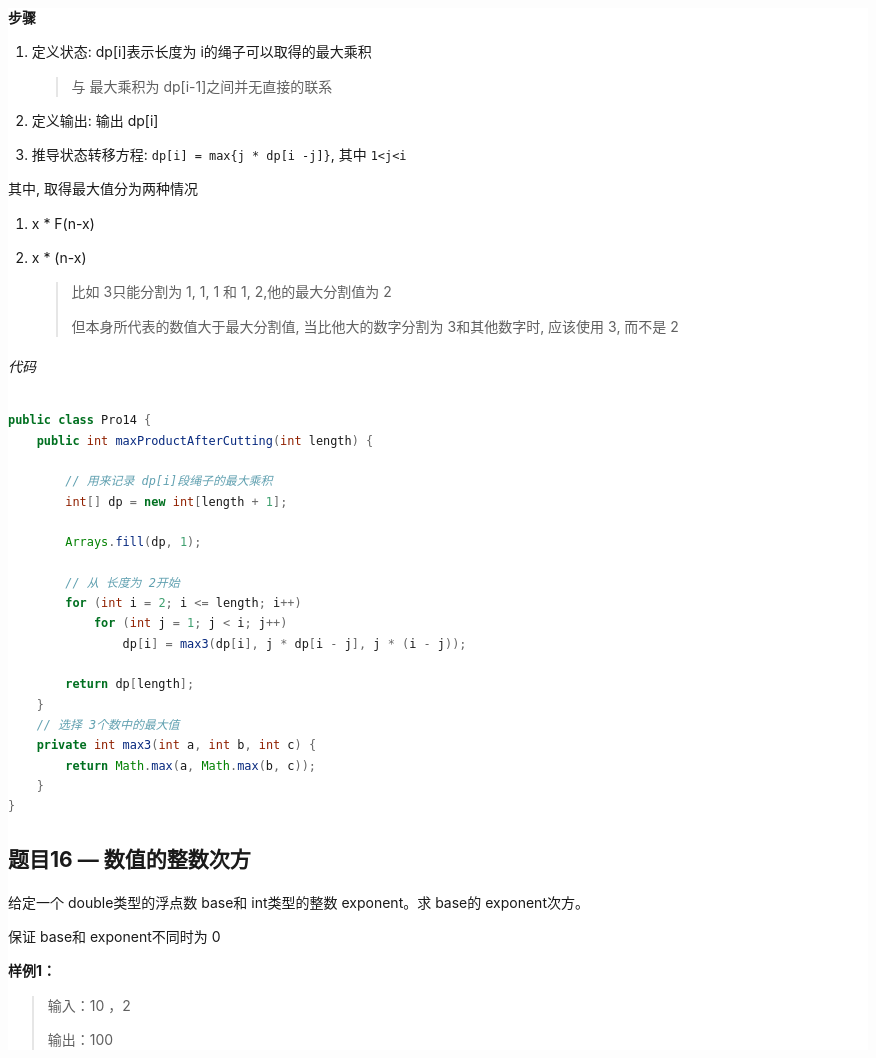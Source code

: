**步骤**

1. 定义状态: dp[i]表示长度为 i的绳子可以取得的最大乘积

   > 与 最大乘积为 dp[i-1]之间并无直接的联系

2. 定义输出: 输出 dp[i]

3. 推导状态转移方程: `dp[i] = max{j * dp[i -j]}`, 其中 `1<j<i`

其中, 取得最大值分为两种情况

1. x * F(n-x)

2. x * (n-x)

   > 比如 3只能分割为 1, 1, 1 和 1, 2,他的最大分割值为 2
   >
   > 但本身所代表的数值大于最大分割值, 当比他大的数字分割为 3和其他数字时, 应该使用 3, 而不是 2

###### 代码

```java
public class Pro14 {
    public int maxProductAfterCutting(int length) {

        // 用来记录 dp[i]段绳子的最大乘积
        int[] dp = new int[length + 1];

        Arrays.fill(dp, 1);

        // 从 长度为 2开始
        for (int i = 2; i <= length; i++) 
            for (int j = 1; j < i; j++)
                dp[i] = max3(dp[i], j * dp[i - j], j * (i - j));
            
        return dp[length];
    }
	// 选择 3个数中的最大值
    private int max3(int a, int b, int c) {
        return Math.max(a, Math.max(b, c));
    }
}
```



## 题目16 — 数值的整数次方

给定一个 double类型的浮点数 base和 int类型的整数 exponent。求 base的 exponent次方。 

保证 base和 exponent不同时为 0 

**样例1：**

> 输入：10 ，2
>
> 输出：100
